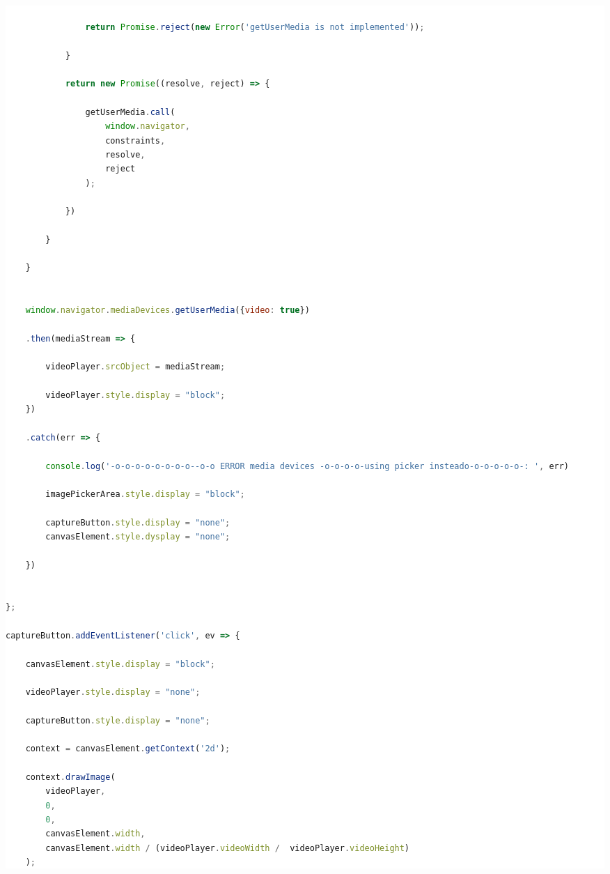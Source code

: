 ```javascript

                return Promise.reject(new Error('getUserMedia is not implemented'));

            }

            return new Promise((resolve, reject) => {

                getUserMedia.call(
                    window.navigator,
                    constraints,
                    resolve,
                    reject
                );

            })

        }

    }


    window.navigator.mediaDevices.getUserMedia({video: true})

    .then(mediaStream => {

        videoPlayer.srcObject = mediaStream;

        videoPlayer.style.display = "block";
    })

    .catch(err => {

        console.log('-o-o-o-o-o-o-o-o--o-o ERROR media devices -o-o-o-o-using picker insteado-o-o-o-o-o-: ', err)

        imagePickerArea.style.display = "block";

        captureButton.style.display = "none";
        canvasElement.style.dysplay = "none";

    })


};

captureButton.addEventListener('click', ev => {

    canvasElement.style.display = "block";

    videoPlayer.style.display = "none";

    captureButton.style.display = "none";

    context = canvasElement.getContext('2d');

    context.drawImage(
        videoPlayer,
        0,
        0,
        canvasElement.width,
        canvasElement.width / (videoPlayer.videoWidth /  videoPlayer.videoHeight)
    );

```